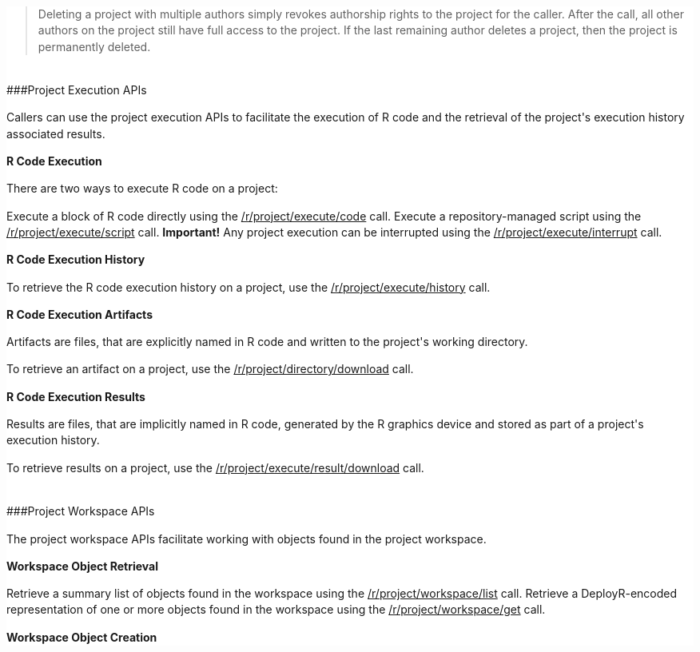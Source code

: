 >Deleting a project with multiple authors simply revokes authorship rights to the project for the caller. After the call, all other authors on the project still have full access to the project. If the last remaining author deletes a project, then the project is permanently deleted.



<br />
<a name="projexec"></a>
###Project Execution APIs

Callers can use the project execution APIs to facilitate the execution of R code and the retrieval of the project's execution history associated results.

**R Code Execution**

There are two ways to execute R code on a project:

Execute a block of R code directly using the [/r/project/execute/code](https://microsoft.github.io/deployr-api-docs/8.0.5/#r-project-execute-code) call.
Execute a repository-managed script using the [/r/project/execute/script](https://microsoft.github.io/deployr-api-docs/8.0.5/#r-project-execute-script) call.
**Important!** Any project execution can be interrupted using the [/r/project/execute/interrupt](https://microsoft.github.io/deployr-api-docs/8.0.5/#r-project-execute-interrupt) call.

**R Code Execution History**

To retrieve the R code execution history on a project, use the [/r/project/execute/history](https://microsoft.github.io/deployr-api-docs/8.0.5/#r-project-execute-history) call.

**R Code Execution Artifacts**

Artifacts are files, that are explicitly named in R code and written to the project's working directory.

To retrieve an artifact on a project, use the [/r/project/directory/download](https://microsoft.github.io/deployr-api-docs/8.0.5/#r-project-directory-download) call.

**R Code Execution Results**

Results are files, that are implicitly named in R code, generated by the R graphics device and stored as part of a project's execution history.

To retrieve results on a project, use the [/r/project/execute/result/download](https://microsoft.github.io/deployr-api-docs/8.0.5/#r-project-execute-result-download) call.


<br />
<a name="project-workspace"></a>
###Project Workspace APIs

The project workspace APIs facilitate working with objects found in the project workspace.

**Workspace Object Retrieval**

Retrieve a summary list of objects found in the workspace using the [/r/project/workspace/list](https://microsoft.github.io/deployr-api-docs/8.0.5/#r-project-workspace-list) call.
Retrieve a DeployR-encoded representation of one or more objects found in the workspace using the [/r/project/workspace/get](https://microsoft.github.io/deployr-api-docs/8.0.5/#r-project-workspace-get) call.

**Workspace Object Creation**
